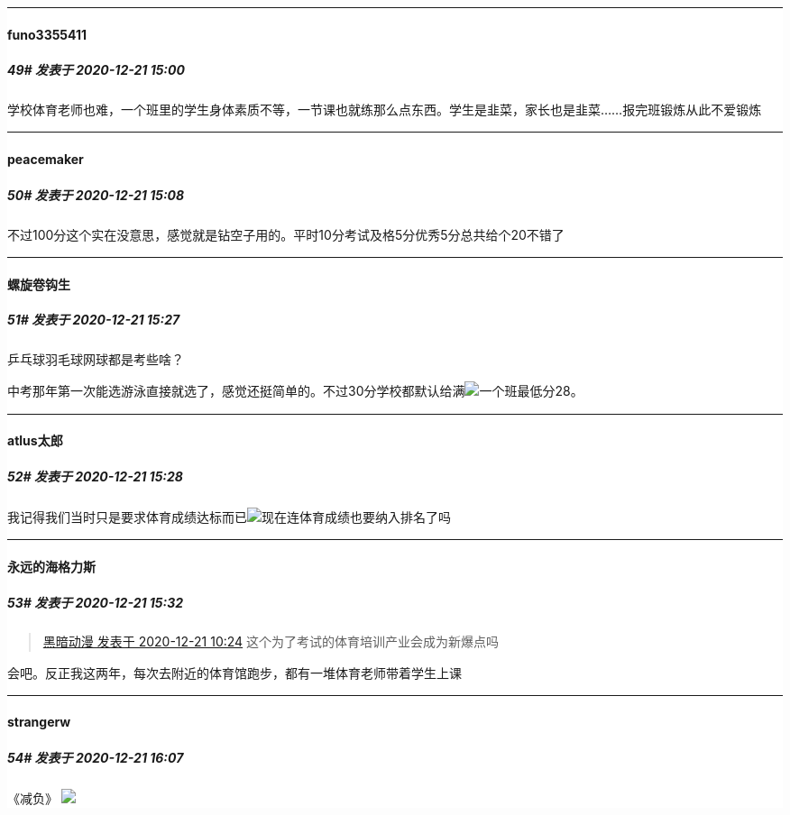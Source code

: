 -----

####  funo3355411  
##### 49#       发表于 2020-12-21 15:00


学校体育老师也难，一个班里的学生身体素质不等，一节课也就练那么点东西。学生是韭菜，家长也是韭菜……报完班锻炼从此不爱锻炼


-----

####  peacemaker  
##### 50#       发表于 2020-12-21 15:08


不过100分这个实在没意思，感觉就是钻空子用的。平时10分考试及格5分优秀5分总共给个20不错了


-----

####  螺旋卷钩生  
##### 51#       发表于 2020-12-21 15:27


乒乓球羽毛球网球都是考些啥？

中考那年第一次能选游泳直接就选了，感觉还挺简单的。不过30分学校都默认给满<img src="https://static.saraba1st.com/image/smiley/face2017/053.png" referrerpolicy="no-referrer">一个班最低分28。


-----

####  atlus太郎  
##### 52#       发表于 2020-12-21 15:28


我记得我们当时只是要求体育成绩达标而已<img src="https://static.saraba1st.com/image/smiley/face2017/001.png" referrerpolicy="no-referrer">现在连体育成绩也要纳入排名了吗


-----

####  永远的海格力斯  
##### 53#       发表于 2020-12-21 15:32


<blockquote><a href="httphttps://bbs.saraba1st.com/2b/forum.php?mod=redirect&amp;goto=findpost&amp;pid=49793385&amp;ptid=1978759" target="_blank">黑暗动漫 发表于 2020-12-21 10:24</a>
这个为了考试的体育培训产业会成为新爆点吗</blockquote>
会吧。反正我这两年，每次去附近的体育馆跑步，都有一堆体育老师带着学生上课


-----

####  strangerw  
##### 54#       发表于 2020-12-21 16:07


《减负》
<img src="https://static.saraba1st.com/image/smiley/face2017/037.png" referrerpolicy="no-referrer">
